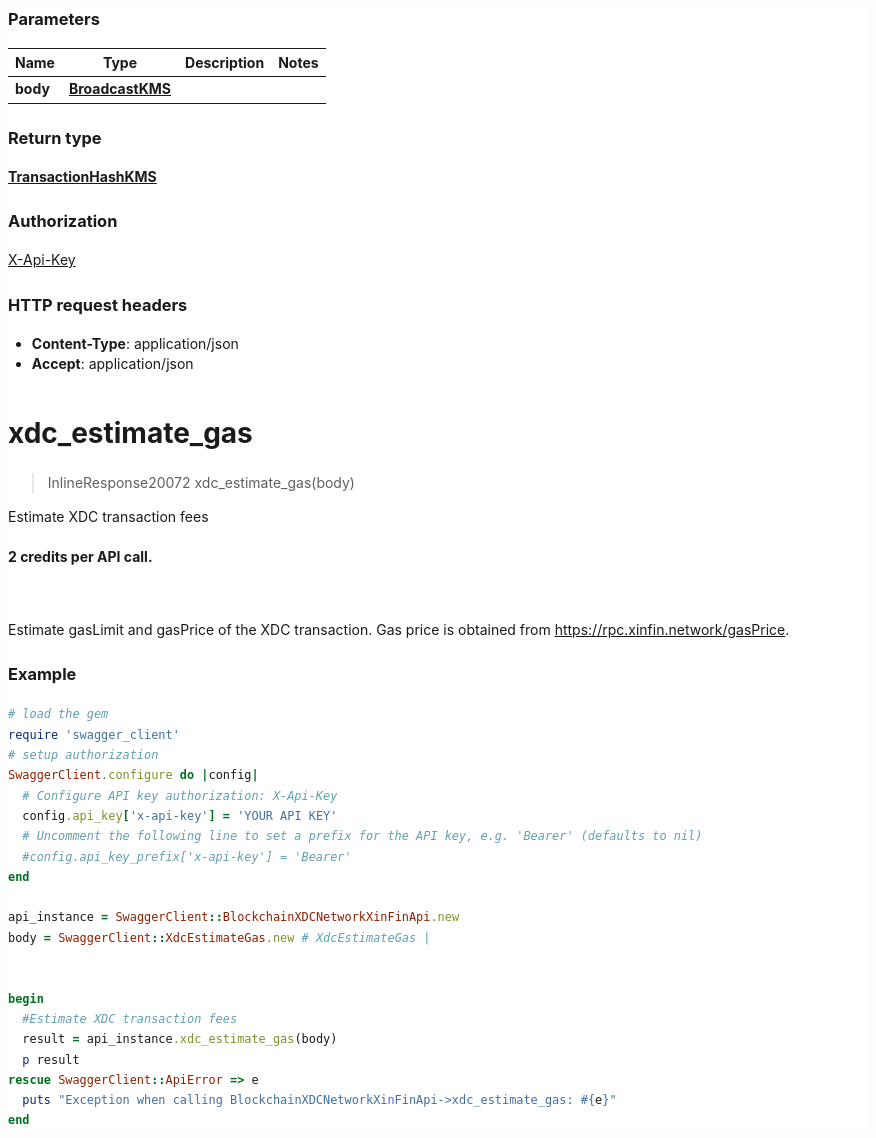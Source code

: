 ### Parameters

Name | Type | Description  | Notes
------------- | ------------- | ------------- | -------------
 **body** | [**BroadcastKMS**](BroadcastKMS.md)|  | 

### Return type

[**TransactionHashKMS**](TransactionHashKMS.md)

### Authorization

[X-Api-Key](../README.md#X-Api-Key)

### HTTP request headers

 - **Content-Type**: application/json
 - **Accept**: application/json



# **xdc_estimate_gas**
> InlineResponse20072 xdc_estimate_gas(body)

Estimate XDC transaction fees

<h4>2 credits per API call.</h4><br/> <p>Estimate gasLimit and gasPrice of the XDC transaction. Gas price is obtained from <a href=\"https://rpc.xinfin.network/gasPrice\" target=\"_blank\">https://rpc.xinfin.network/gasPrice</a>. </p> 

### Example
```ruby
# load the gem
require 'swagger_client'
# setup authorization
SwaggerClient.configure do |config|
  # Configure API key authorization: X-Api-Key
  config.api_key['x-api-key'] = 'YOUR API KEY'
  # Uncomment the following line to set a prefix for the API key, e.g. 'Bearer' (defaults to nil)
  #config.api_key_prefix['x-api-key'] = 'Bearer'
end

api_instance = SwaggerClient::BlockchainXDCNetworkXinFinApi.new
body = SwaggerClient::XdcEstimateGas.new # XdcEstimateGas | 


begin
  #Estimate XDC transaction fees
  result = api_instance.xdc_estimate_gas(body)
  p result
rescue SwaggerClient::ApiError => e
  puts "Exception when calling BlockchainXDCNetworkXinFinApi->xdc_estimate_gas: #{e}"
end
```
